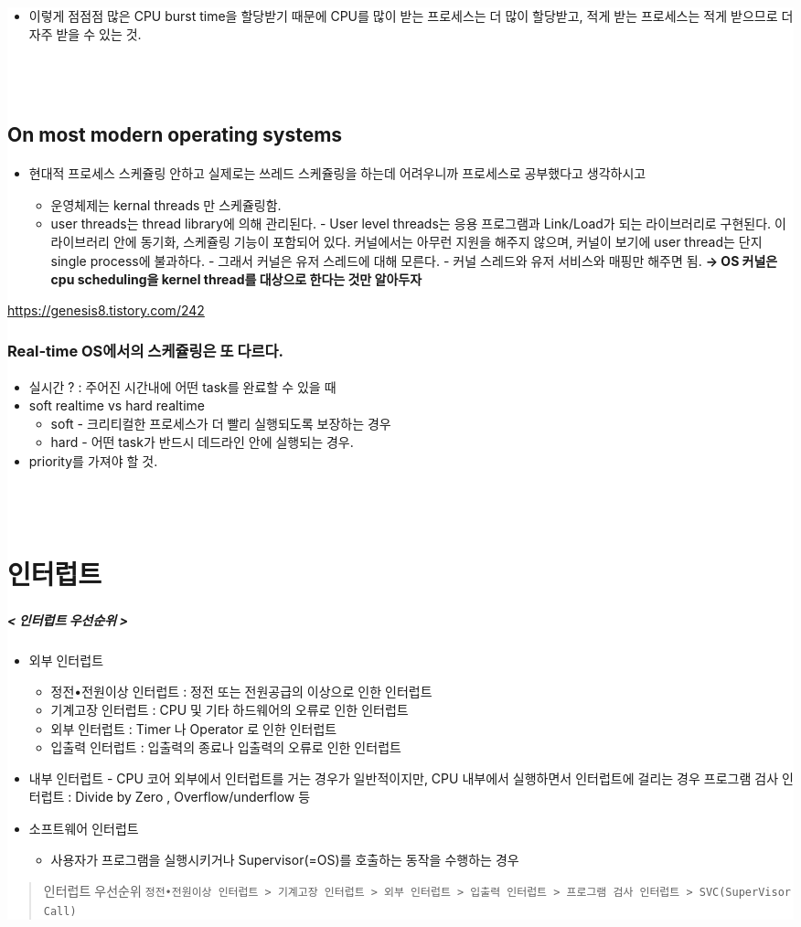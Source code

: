 - 이렇게 점점점 많은 CPU burst time을 할당받기 때문에 CPU를 많이 받는 프로세스는 더 많이 할당받고, 적게 받는 프로세스는 적게 받으므로 더 자주 받을 수 있는 것.

<br>
<br>

## On most modern operating systems

- 현대적 프로세스 스케쥴링 안하고 실제로는 쓰레드 스케쥴링을 하는데 어려우니까 프로세스로 공부했다고 생각하시고

  - 운영체제는 kernal threads 만 스케쥴링함.
  - user threads는 thread library에 의해 관리된다. - User level threads는 응용 프로그램과 Link/Load가 되는 라이브러리로 구현된다. 이 라이브러리 안에 동기화, 스케쥴링 기능이 포함되어 있다. 커널에서는 아무런 지원을 해주지 않으며, 커널이 보기에 user thread는 단지 single process에 불과하다. - 그래서 커널은 유저 스레드에 대해 모른다. - 커널 스레드와 유저 서비스와 매핑만 해주면 됨.
    **→ OS 커널은 cpu scheduling을 kernel thread를 대상으로 한다는 것만 알아두자**

https://genesis8.tistory.com/242

### Real-time OS에서의 스케쥴링은 또 다르다.

- 실시간 ? : 주어진 시간내에 어떤 task를 완료할 수 있을 때
- soft realtime vs hard realtime
  - soft - 크리티컬한 프로세스가 더 빨리 실행되도록 보장하는 경우
  - hard - 어떤 task가 반드시 데드라인 안에 실행되는 경우.
- priority를 가져야 할 것.

<br>
<br>

# 인터럽트

##### < 인터럽트 우선순위 >

- 외부 인터럽트

  - 정전•전원이상 인터럽트 : 정전 또는 전원공급의 이상으로 인한 인터럽트
  - 기계고장 인터럽트 : CPU 및 기타 하드웨어의 오류로 인한 인터럽트
  - 외부 인터럽트 : Timer 나 Operator 로 인한 인터럽트
  - 입출력 인터럽트 : 입출력의 종료나 입출력의 오류로 인한 인터럽트

- 내부 인터럽트 - CPU 코어 외부에서 인터럽트를 거는 경우가 일반적이지만, CPU 내부에서 실행하면서 인터럽트에 걸리는 경우
  프로그램 검사 인터럽트 : Divide by Zero , Overflow/underflow 등

- 소프트웨어 인터럽트
  - 사용자가 프로그램을 실행시키거나 Supervisor(=OS)를 호출하는 동작을 수행하는 경우

> 인터럽트 우선순위
> `정전•전원이상 인터럽트 > 기계고장 인터럽트 > 외부 인터럽트 > 입출력 인터럽트 > 프로그램 검사 인터럽트 > SVC(SuperVisor Call)`
